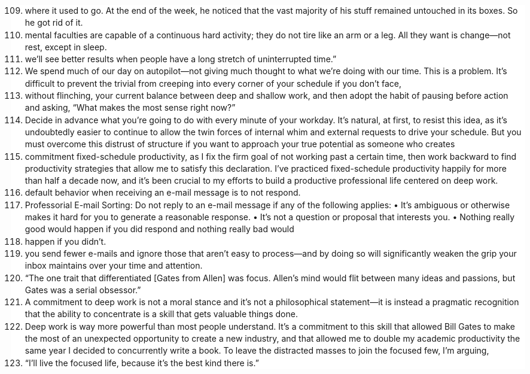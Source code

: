 109. where it used to go. At the end of the week, he noticed that the vast majority of his stuff remained untouched in 
its boxes. So he got rid of it. 
110. mental faculties are capable of a continuous hard activity; they do not tire like an arm or a leg. All they want
 is change—not rest, except in sleep. 
111. we’ll see better results when people have a long stretch of uninterrupted time.” 
112. We spend much of our day on autopilot—not giving much thought to what we’re doing with our time. This is a 
problem. It’s difficult to prevent the trivial from creeping into every corner of your schedule if you don’t face, 
113. without flinching, your current balance between deep and shallow work, and then adopt the habit of pausing before 
action and asking, “What makes the most sense right now?” 
114. Decide in advance what you’re going to do with every minute of your workday. It’s natural, at first, to resist 
this idea, as it’s undoubtedly easier to continue to allow the twin forces of internal whim and external requests to drive your schedule. But you must overcome this distrust of structure if you want to approach your true potential as someone who creates 
115. commitment fixed-schedule productivity, as I fix the firm goal of not working past a certain time, then work 
backward to find productivity strategies that allow me to satisfy this declaration. I’ve practiced fixed-schedule productivity happily for more than half a decade now, and it’s been crucial to my efforts to build a productive professional life centered on deep work. 
116. default behavior when receiving an e-mail message is to not respond. 
117. Professorial E-mail Sorting: Do not reply to an e-mail message if any of the following applies: • It’s ambiguous
 or otherwise makes it hard for you to generate a reasonable response. • It’s not a question or proposal that interests you. • Nothing really good would happen if you did respond and nothing really bad would 
118. happen if you didn’t. 
119. you send fewer e-mails and ignore those that aren’t easy to process—and by doing so will significantly weaken the 
grip your inbox maintains over your time and attention. 
120. “The one trait that differentiated [Gates from Allen] was focus. Allen’s mind would flit between many ideas and 
passions, but Gates was a serial obsessor.” 
121. A commitment to deep work is not a moral stance and it’s not a philosophical statement—it is instead a pragmatic 
recognition that the ability to concentrate is a skill that gets valuable things done. 
121. Deep work is way more powerful than most people understand. It’s a commitment to this skill that allowed Bill 
Gates to make the most of an unexpected opportunity to create a new industry, and that allowed me to double my academic productivity the same year I decided to concurrently write a book. To leave the distracted masses to join the focused few, I’m arguing, 
122. “I’ll live the focused life, because it’s the best kind there is.”


